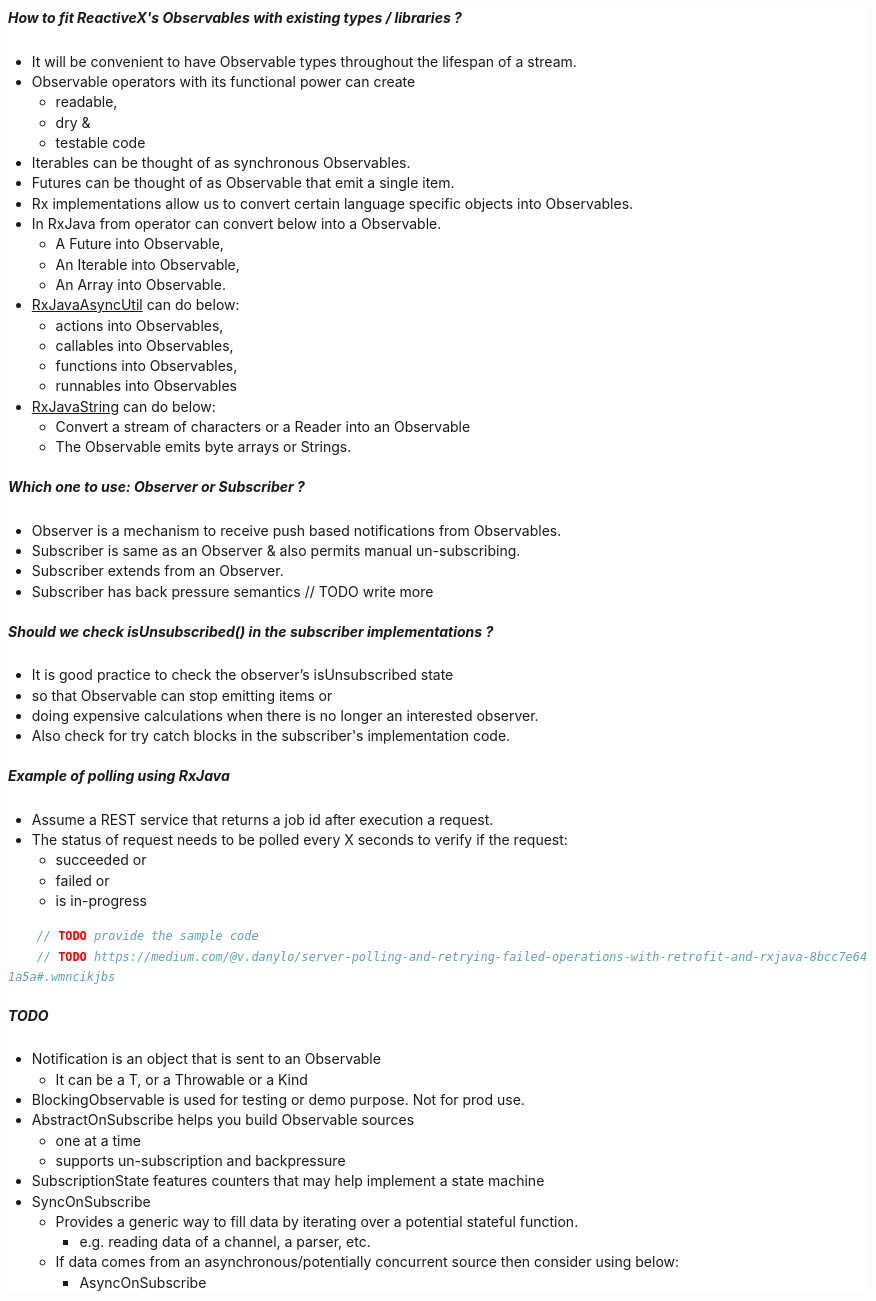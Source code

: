 
##### How to fit ReactiveX's Observables with existing types / libraries ?
- It will be convenient to have Observable types throughout the lifespan of a stream.
- Observable operators with its functional power can create
	- readable,
	- dry &
	- testable code
- Iterables can be thought of as synchronous Observables.
- Futures can be thought of as Observable that emit a single item.
- Rx implementations allow us to convert certain language specific objects into Observables.
- In RxJava from operator can convert below into a Observable.
	- A Future into Observable,
	- An Iterable into Observable,
	- An Array into Observable.
- [RxJavaAsyncUtil](https://github.com/ReactiveX/RxJavaAsyncUtil) can do below:
	- actions into Observables,
	- callables into Observables,
	- functions into Observables,
	- runnables into Observables
- [RxJavaString](https://github.com/ReactiveX/RxJavaString) can do below:
	- Convert a stream of characters or a Reader into an Observable
	- The Observable emits byte arrays or Strings.


##### Which one to use: Observer or Subscriber ?
- Observer is a mechanism to receive push based notifications from Observables.
- Subscriber is same as an Observer & also permits manual un-subscribing.
- Subscriber extends from an Observer.
- Subscriber has back pressure semantics // TODO write more


##### Should we check isUnsubscribed() in the subscriber implementations ?
- It is good practice to check the observer’s isUnsubscribed state
- so that Observable can stop emitting items or
- doing expensive calculations when there is no longer an interested observer.
- Also check for try catch blocks in the subscriber's implementation code.


##### Example of polling using RxJava
- Assume a REST service that returns a job id after execution a request.
- The status of request needs to be polled every X seconds to verify if the request:
	- succeeded or
	- failed or
	- is in-progress
```java
	// TODO provide the sample code
	// TODO https://medium.com/@v.danylo/server-polling-and-retrying-failed-operations-with-retrofit-and-rxjava-8bcc7e641a5a#.wmncikjbs
```


##### TODO
- Notification is an object that is sent to an Observable
	- It can be a T, or a Throwable or a Kind
- BlockingObservable is used for testing or demo purpose. Not for prod use.
- AbstractOnSubscribe helps you build Observable sources
	- one at a time
	- supports un-subscription and backpressure
- SubscriptionState features counters that may help implement a state machine
- SyncOnSubscribe
	- Provides a generic way to fill data by iterating over a potential stateful function.
		- e.g. reading data of a channel, a parser, etc.
	- If data comes from an asynchronous/potentially concurrent source then consider using below:
		- AsyncOnSubscribe<T>